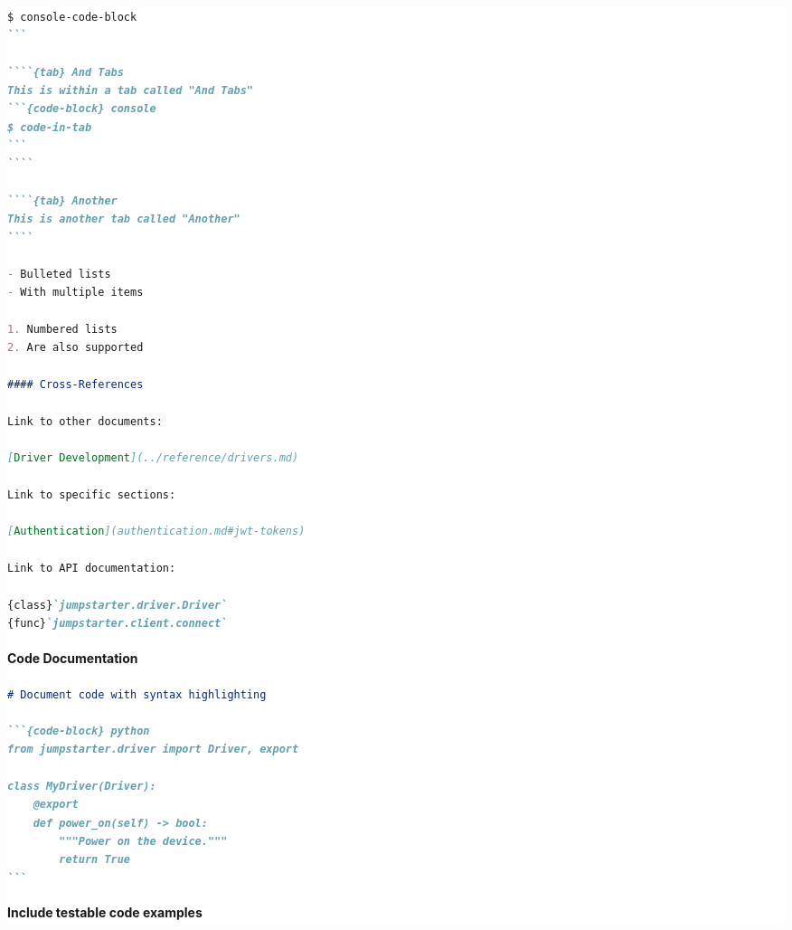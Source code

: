 `````markdown
$ console-code-block
```

````{tab} And Tabs
This is within a tab called "And Tabs"
```{code-block} console
$ code-in-tab
```
````

````{tab} Another
This is another tab called "Another"
````

- Bulleted lists
- With multiple items

1. Numbered lists
2. Are also supported

#### Cross-References

Link to other documents:

[Driver Development](../reference/drivers.md)

Link to specific sections:

[Authentication](authentication.md#jwt-tokens)

Link to API documentation:

{class}`jumpstarter.driver.Driver`
{func}`jumpstarter.client.connect`
`````

#### Code Documentation

````markdown
# Document code with syntax highlighting

```{code-block} python
from jumpstarter.driver import Driver, export

class MyDriver(Driver):
    @export
    def power_on(self) -> bool:
        """Power on the device."""
        return True
```
````

#### Include testable code examples
